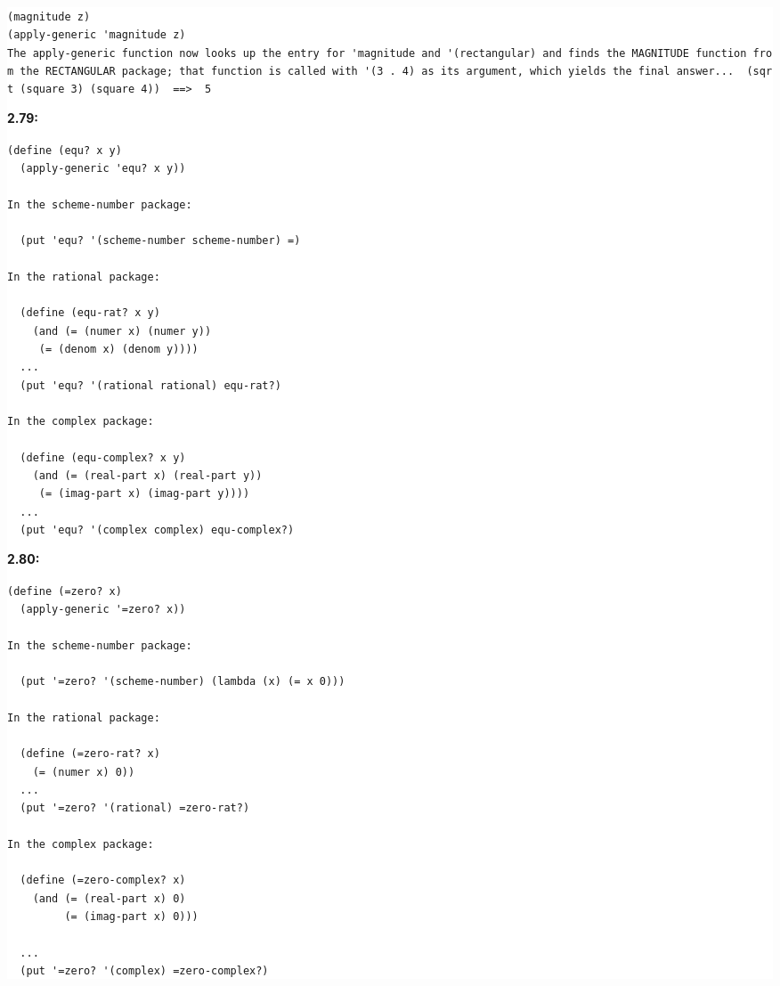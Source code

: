 ```txt
(magnitude z)
(apply-generic 'magnitude z)
The apply-generic function now looks up the entry for 'magnitude and '(rectangular) and finds the MAGNITUDE function from the RECTANGULAR package; that function is called with '(3 . 4) as its argument, which yields the final answer...  (sqrt (square 3) (square 4))  ==>  5
```

**2.79:**

```txt
(define (equ? x y)
  (apply-generic 'equ? x y))

In the scheme-number package:

  (put 'equ? '(scheme-number scheme-number) =)

In the rational package:

  (define (equ-rat? x y)
    (and (= (numer x) (numer y))
	 (= (denom x) (denom y))))
  ...
  (put 'equ? '(rational rational) equ-rat?)

In the complex package:

  (define (equ-complex? x y)
    (and (= (real-part x) (real-part y))
	 (= (imag-part x) (imag-part y))))
  ...
  (put 'equ? '(complex complex) equ-complex?)
```

**2.80:**

```txt
(define (=zero? x)
  (apply-generic '=zero? x))

In the scheme-number package:

  (put '=zero? '(scheme-number) (lambda (x) (= x 0)))

In the rational package:

  (define (=zero-rat? x)
    (= (numer x) 0))
  ...
  (put '=zero? '(rational) =zero-rat?)

In the complex package:

  (define (=zero-complex? x)
    (and (= (real-part x) 0)
         (= (imag-part x) 0)))

  ...
  (put '=zero? '(complex) =zero-complex?)
```
